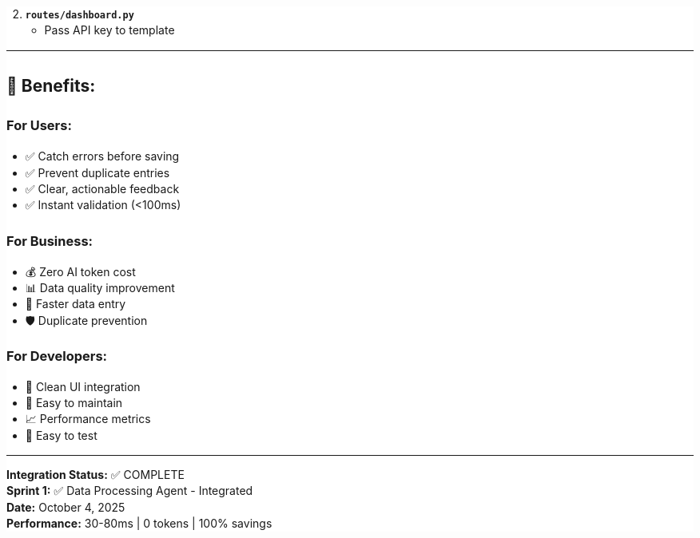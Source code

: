 2. **`routes/dashboard.py`**
   - Pass API key to template

---

## 🎉 **Benefits:**

### For Users:
- ✅ Catch errors before saving
- ✅ Prevent duplicate entries
- ✅ Clear, actionable feedback
- ✅ Instant validation (<100ms)

### For Business:
- 💰 Zero AI token cost
- 📊 Data quality improvement
- 🚀 Faster data entry
- 🛡️ Duplicate prevention

### For Developers:
- 🎨 Clean UI integration
- 🔧 Easy to maintain
- 📈 Performance metrics
- 🧪 Easy to test

---

**Integration Status:** ✅ COMPLETE  
**Sprint 1:** ✅ Data Processing Agent - Integrated  
**Date:** October 4, 2025  
**Performance:** 30-80ms | 0 tokens | 100% savings
